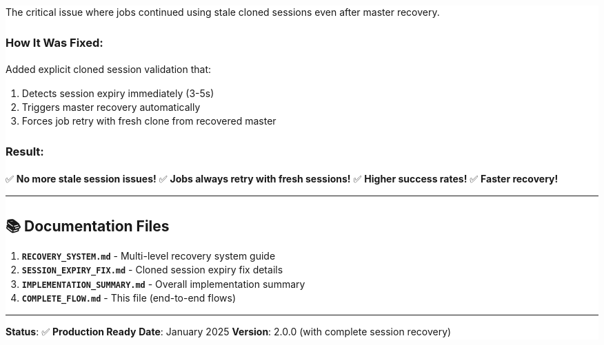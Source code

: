 The critical issue where jobs continued using stale cloned sessions even after master recovery.

### **How It Was Fixed:**

Added explicit cloned session validation that:

1. Detects session expiry immediately (3-5s)
2. Triggers master recovery automatically
3. Forces job retry with fresh clone from recovered master

### **Result:**

✅ **No more stale session issues!**
✅ **Jobs always retry with fresh sessions!**
✅ **Higher success rates!**
✅ **Faster recovery!**

---

## 📚 **Documentation Files**

1. **`RECOVERY_SYSTEM.md`** - Multi-level recovery system guide
2. **`SESSION_EXPIRY_FIX.md`** - Cloned session expiry fix details
3. **`IMPLEMENTATION_SUMMARY.md`** - Overall implementation summary
4. **`COMPLETE_FLOW.md`** - This file (end-to-end flows)

---

**Status**: ✅ **Production Ready**
**Date**: January 2025
**Version**: 2.0.0 (with complete session recovery)
